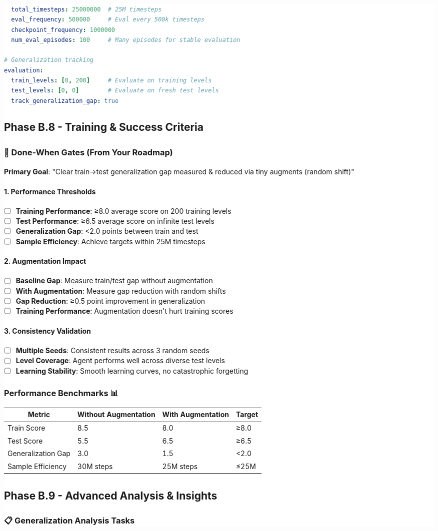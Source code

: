 ```yaml
  total_timesteps: 25000000  # 25M timesteps
  eval_frequency: 500000     # Eval every 500k timesteps
  checkpoint_frequency: 1000000
  num_eval_episodes: 100     # Many episodes for stable evaluation
  
# Generalization tracking
evaluation:
  train_levels: [0, 200]     # Evaluate on training levels
  test_levels: [0, 0]        # Evaluate on fresh test levels
  track_generalization_gap: true
```

## Phase B.8 - Training & Success Criteria

### 🎯 Done-When Gates (From Your Roadmap)

**Primary Goal**: "Clear train→test generalization gap measured & reduced via tiny augments (random shift)"

#### 1. Performance Thresholds
- [ ] **Training Performance**: ≥8.0 average score on 200 training levels
- [ ] **Test Performance**: ≥6.5 average score on infinite test levels
- [ ] **Generalization Gap**: <2.0 points between train and test
- [ ] **Sample Efficiency**: Achieve targets within 25M timesteps

#### 2. Augmentation Impact
- [ ] **Baseline Gap**: Measure train/test gap without augmentation
- [ ] **With Augmentation**: Measure gap reduction with random shifts
- [ ] **Gap Reduction**: ≥0.5 point improvement in generalization
- [ ] **Training Performance**: Augmentation doesn't hurt training scores

#### 3. Consistency Validation
- [ ] **Multiple Seeds**: Consistent results across 3 random seeds
- [ ] **Level Coverage**: Agent performs well across diverse test levels
- [ ] **Learning Stability**: Smooth learning curves, no catastrophic forgetting

### Performance Benchmarks 📊
| Metric | Without Augmentation | With Augmentation | Target |
|--------|---------------------|-------------------|--------|
| Train Score | 8.5 | 8.0 | ≥8.0 |
| Test Score | 5.5 | 6.5 | ≥6.5 |
| Generalization Gap | 3.0 | 1.5 | <2.0 |
| Sample Efficiency | 30M steps | 25M steps | ≤25M |

## Phase B.9 - Advanced Analysis & Insights

### 📋 Generalization Analysis Tasks
